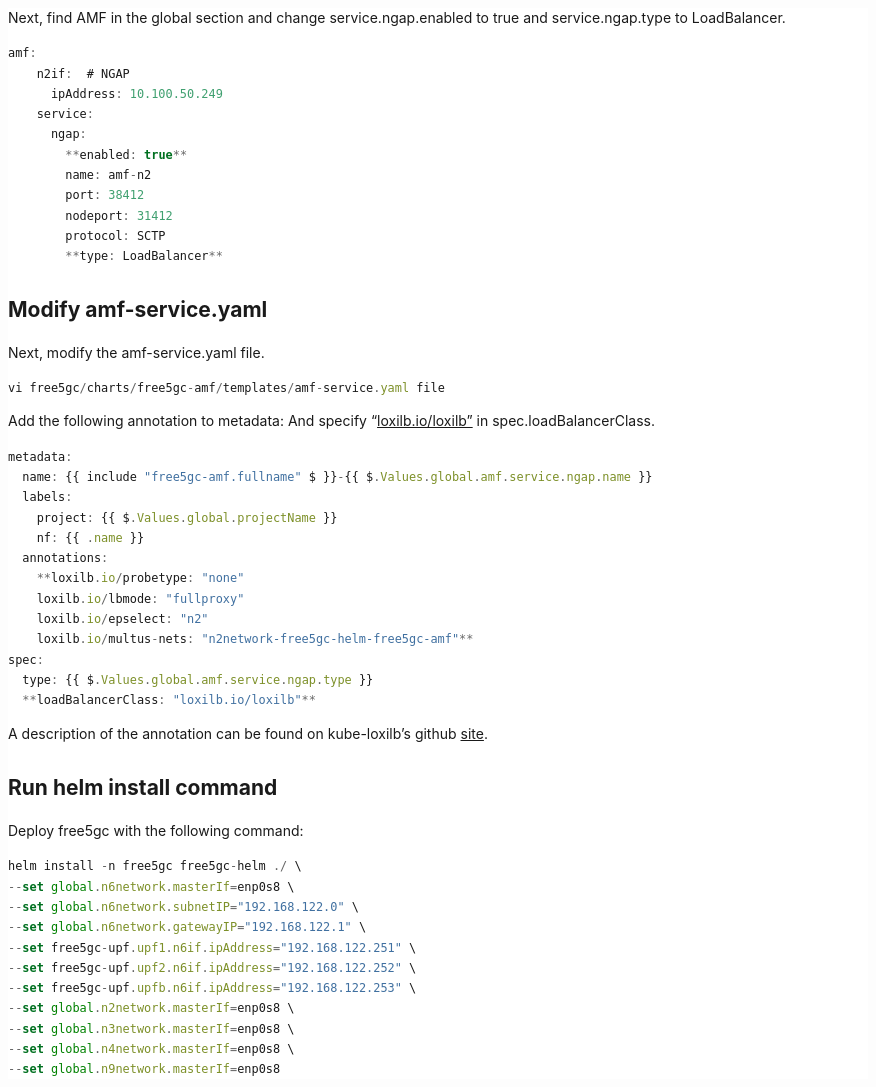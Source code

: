 </aside>

Next, find AMF in the global section and change service.ngap.enabled to true and service.ngap.type to LoadBalancer.

```jsx
amf:
    n2if:  # NGAP
      ipAddress: 10.100.50.249
    service:
      ngap:
        **enabled: true**
        name: amf-n2
        port: 38412
        nodeport: 31412
        protocol: SCTP
        **type: LoadBalancer**
```

## Modify amf-service.yaml

Next, modify the amf-service.yaml file.

```jsx
vi free5gc/charts/free5gc-amf/templates/amf-service.yaml file
```

Add the following annotation to metadata: And specify “[loxilb.io/loxilb”](http://loxilb.io/loxilb%E2%80%9D) in spec.loadBalancerClass.

```jsx
metadata:
  name: {{ include "free5gc-amf.fullname" $ }}-{{ $.Values.global.amf.service.ngap.name }}
  labels:
    project: {{ $.Values.global.projectName }}
    nf: {{ .name }}
  annotations:
    **loxilb.io/probetype: "none"
    loxilb.io/lbmode: "fullproxy"
    loxilb.io/epselect: "n2"
    loxilb.io/multus-nets: "n2network-free5gc-helm-free5gc-amf"**
spec:
  type: {{ $.Values.global.amf.service.ngap.type }}
  **loadBalancerClass: "loxilb.io/loxilb"**
```

A description of the annotation can be found on kube-loxilb’s github [site](https://github.com/loxilb-io/kube-loxilb?tab=readme-ov-file#how-to-deploy-kube-loxilb-).

## Run helm install command

Deploy free5gc with the following command:

```jsx
helm install -n free5gc free5gc-helm ./ \
--set global.n6network.masterIf=enp0s8 \
--set global.n6network.subnetIP="192.168.122.0" \
--set global.n6network.gatewayIP="192.168.122.1" \
--set free5gc-upf.upf1.n6if.ipAddress="192.168.122.251" \
--set free5gc-upf.upf2.n6if.ipAddress="192.168.122.252" \
--set free5gc-upf.upfb.n6if.ipAddress="192.168.122.253" \
--set global.n2network.masterIf=enp0s8 \
--set global.n3network.masterIf=enp0s8 \
--set global.n4network.masterIf=enp0s8 \
--set global.n9network.masterIf=enp0s8
```

